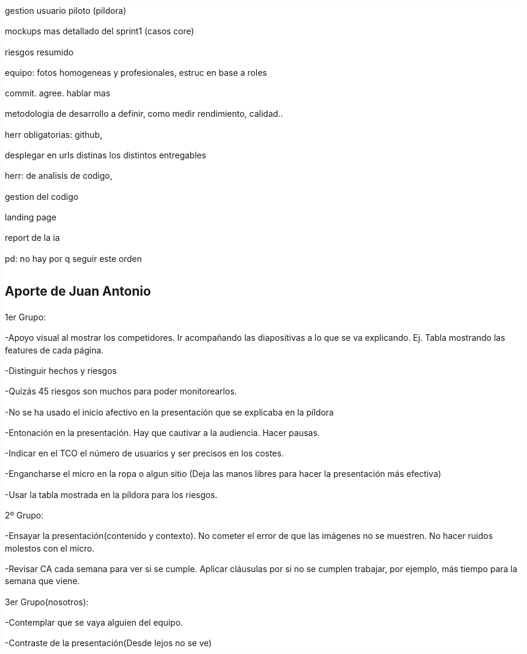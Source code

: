 gestion usuario piloto (pildora)

mockups mas detallado del sprint1 (casos core)

riesgos resumido

equipo: fotos homogeneas y profesionales, estruc en base a roles

commit. agree. hablar mas

metodologia de desarrollo a definir, como medir rendimiento, calidad..

herr obligatorias: github, 

desplegar en urls distinas los distintos entregables

herr: de analisis de codigo,

gestion del codigo

landing page

report de la ia

pd: no hay por q seguir este orden


## **Aporte de Juan Antonio**


1er Grupo:

-Apoyo visual al mostrar los competidores. Ir acompañando las diapositivas a lo que se va explicando. Ej. Tabla mostrando las features de cada página.

-Distinguir hechos y riesgos

-Quizás 45 riesgos son muchos para poder monitorearlos.

-No se ha usado el inicio afectivo en la presentación que se explicaba en la píldora

-Entonación en la presentación. Hay que cautivar a la audiencia. Hacer pausas.

-Indicar en el TCO el número de usuarios y ser precisos en los costes.

-Engancharse el micro en la ropa o algun sitio (Deja las manos libres para hacer la presentación más efectiva)

-Usar la tabla mostrada en la píldora para los riesgos.

2º Grupo:

-Ensayar la presentación(contenido y contexto). No cometer el error de que las imágenes no se muestren. No hacer ruidos molestos con el micro.

-Revisar CA cada semana para ver si se cumple. Aplicar cláusulas por si no se cumplen trabajar, por ejemplo, más tiempo para la semana que viene.

3er Grupo(nosotros):

-Contemplar que se vaya alguien del equipo.

-Contraste de la presentación(Desde lejos no se ve)

